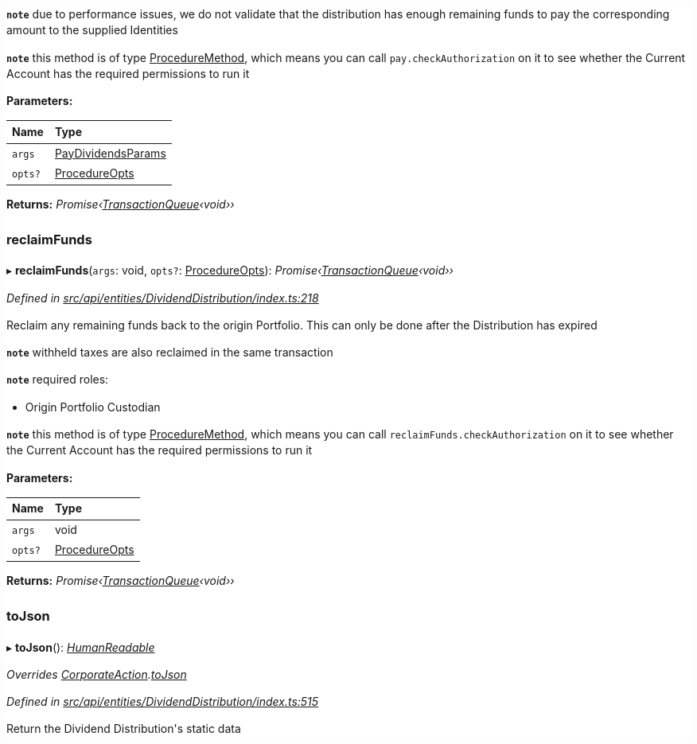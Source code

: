 **`note`** due to performance issues, we do not validate that the distribution has enough remaining funds to pay the corresponding amount to the supplied Identities

**`note`** this method is of type [ProcedureMethod](../interfaces/proceduremethod.md), which means you can call `pay.checkAuthorization` on it to see whether the Current Account has the required permissions to run it

**Parameters:**

| Name | Type |
| :--- | :--- |
| `args` | [PayDividendsParams](../interfaces/paydividendsparams.md) |
| `opts?` | [ProcedureOpts](../interfaces/procedureopts.md) |

**Returns:** _Promise‹_[_TransactionQueue_](transactionqueue.md)_‹void››_

### reclaimFunds

▸ **reclaimFunds**\(`args`: void, `opts?`: [ProcedureOpts](../interfaces/procedureopts.md)\): _Promise‹_[_TransactionQueue_](transactionqueue.md)_‹void››_

_Defined in_ [_src/api/entities/DividendDistribution/index.ts:218_](https://github.com/PolymathNetwork/polymesh-sdk/blob/bf2b7a12/src/api/entities/DividendDistribution/index.ts#L218)

Reclaim any remaining funds back to the origin Portfolio. This can only be done after the Distribution has expired

**`note`** withheld taxes are also reclaimed in the same transaction

**`note`** required roles:

* Origin Portfolio Custodian

**`note`** this method is of type [ProcedureMethod](../interfaces/proceduremethod.md), which means you can call `reclaimFunds.checkAuthorization` on it to see whether the Current Account has the required permissions to run it

**Parameters:**

| Name | Type |
| :--- | :--- |
| `args` | void |
| `opts?` | [ProcedureOpts](../interfaces/procedureopts.md) |

**Returns:** _Promise‹_[_TransactionQueue_](transactionqueue.md)_‹void››_

### toJson

▸ **toJson**\(\): [_HumanReadable_](../interfaces/humanreadable.md)

_Overrides_ [_CorporateAction_](corporateaction.md)_._[_toJson_](corporateaction.md#tojson)

_Defined in_ [_src/api/entities/DividendDistribution/index.ts:515_](https://github.com/PolymathNetwork/polymesh-sdk/blob/bf2b7a12/src/api/entities/DividendDistribution/index.ts#L515)

Return the Dividend Distribution's static data

